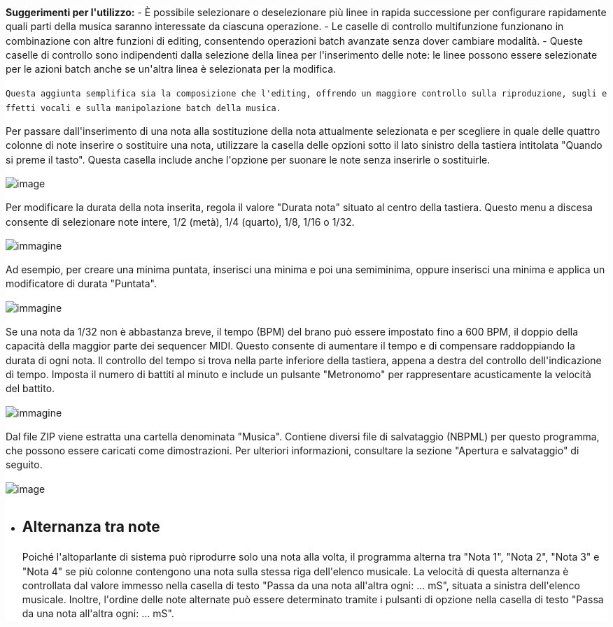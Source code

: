    **Suggerimenti per l'utilizzo:**
    - È possibile selezionare o deselezionare più linee in rapida successione per configurare rapidamente quali parti della musica saranno interessate da ciascuna operazione.
    - Le caselle di controllo multifunzione funzionano in combinazione con altre funzioni di editing, consentendo operazioni batch avanzate senza dover cambiare modalità.
    - Queste caselle di controllo sono indipendenti dalla selezione della linea per l'inserimento delle note: le linee possono essere selezionate per le azioni batch anche se un'altra linea è selezionata per la modifica.
    
    Questa aggiunta semplifica sia la composizione che l'editing, offrendo un maggiore controllo sulla riproduzione, sugli effetti vocali e sulla manipolazione batch della musica.
    
  Per passare dall'inserimento di una nota alla sostituzione della nota attualmente selezionata e per scegliere in quale delle quattro colonne di note inserire o sostituire una nota, utilizzare la casella delle opzioni sotto il lato sinistro della tastiera intitolata "Quando si preme il tasto".
  Questa casella include anche l'opzione per suonare le note senza inserirle o sostituirle.

  ![image](https://github.com/user-attachments/assets/284b8f5f-02ee-47ec-b735-64608c7a8fbb)

  Per modificare la durata della nota inserita, regola il valore "Durata nota" situato al centro della tastiera.
  Questo menu a discesa consente di selezionare note intere, 1/2 (metà), 1/4 (quarto), 1/8, 1/16 o 1/32.

  ![immagine](https://github.com/user-attachments/assets/4aac418b-83ac-423a-a8c5-d1fa9ce13ff7)
  
  Ad esempio, per creare una minima puntata, inserisci una minima e poi una semiminima, oppure inserisci una minima e applica un modificatore di durata "Puntata".

  ![immagine](https://github.com/user-attachments/assets/db065d5c-51a0-4765-9907-f37274c27cec)
  
  Se una nota da 1/32 non è abbastanza breve, il tempo (BPM) del brano può essere impostato fino a 600 BPM, il doppio della capacità della maggior parte dei sequencer MIDI.
  Questo consente di aumentare il tempo e di compensare raddoppiando la durata di ogni nota.
  Il controllo del tempo si trova nella parte inferiore della tastiera, appena a destra del controllo dell'indicazione di tempo.
  Imposta il numero di battiti al minuto e include un pulsante "Metronomo" per rappresentare acusticamente la velocità del battito.

  ![immagine](https://github.com/user-attachments/assets/575eacea-955d-464c-9c3e-ff1713b67834)
  
  Dal file ZIP viene estratta una cartella denominata "Musica". Contiene diversi file di salvataggio (NBPML) per questo programma, che possono essere caricati come dimostrazioni. Per ulteriori informazioni, consultare la sezione "Apertura e salvataggio" di seguito.

  ![image](https://github.com/user-attachments/assets/7d69785d-5e00-45f2-b529-24a869810a98)

- ## Alternanza tra note
  Poiché l'altoparlante di sistema può riprodurre solo una nota alla volta, il programma alterna tra "Nota 1", "Nota 2", "Nota 3" e "Nota 4" se più colonne contengono una nota sulla stessa riga dell'elenco musicale.
  La velocità di questa alternanza è controllata dal valore immesso nella casella di testo "Passa da una nota all'altra ogni: ... mS", situata a sinistra dell'elenco musicale.
  Inoltre, l'ordine delle note alternate può essere determinato tramite i pulsanti di opzione nella casella di testo "Passa da una nota all'altra ogni: ... mS".

